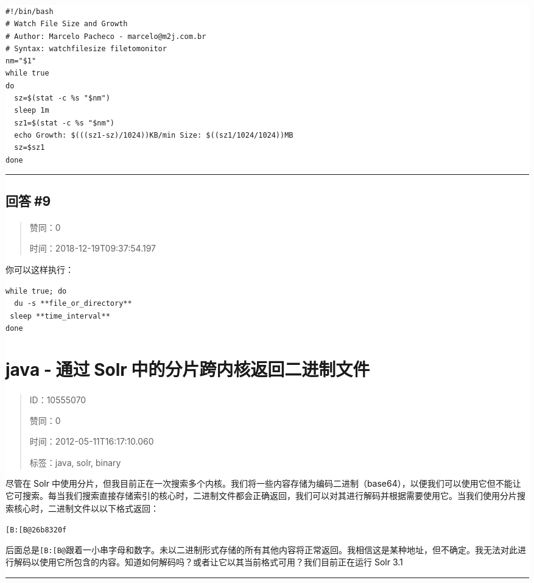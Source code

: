 ```
#!/bin/bash  
# Watch File Size and Growth  
# Author: Marcelo Pacheco - marcelo@m2j.com.br  
# Syntax: watchfilesize filetomonitor
nm="$1"  
while true  
do  
  sz=$(stat -c %s "$nm")  
  sleep 1m  
  sz1=$(stat -c %s "$nm")  
  echo Growth: $(((sz1-sz)/1024))KB/min Size: $((sz1/1024/1024))MB  
  sz=$sz1  
done 
```

* * *

## 回答 #9

> 赞同：0
> 
> 时间：2018-12-19T09:37:54.197

你可以这样执行：

```
while true; do
  du -s **file_or_directory**
 sleep **time_interval**
done 
```

# java - 通过 Solr 中的分片跨内核返回二进制文件

> ID：10555070
> 
> 赞同：0
> 
> 时间：2012-05-11T16:17:10.060
> 
> 标签：java, solr, binary

尽管在 Solr 中使用分片，但我目前正在一次搜索多个内核。我们将一些内容存储为编码二进制（base64），以便我们可以使用它但不能让它可搜索。每当我们搜索直接存储索引的核心时，二进制文件都会正确返回，我们可以对其进行解码并根据需要使用它。当我们使用分片搜索核心时，二进制文件以以下格式返回：

```
[B:[B@26b8320f 
```

后面总是`[B:[B@`跟着一小串字母和数字。未以二进制形式存储的所有其他内容将正常返回。我相信这是某种地址，但不确定。我无法对此进行解码以使用它所包含的内容。知道如何解码吗？或者让它以其当前格式可用？我们目前正在运行 Solr 3.1

* * *

